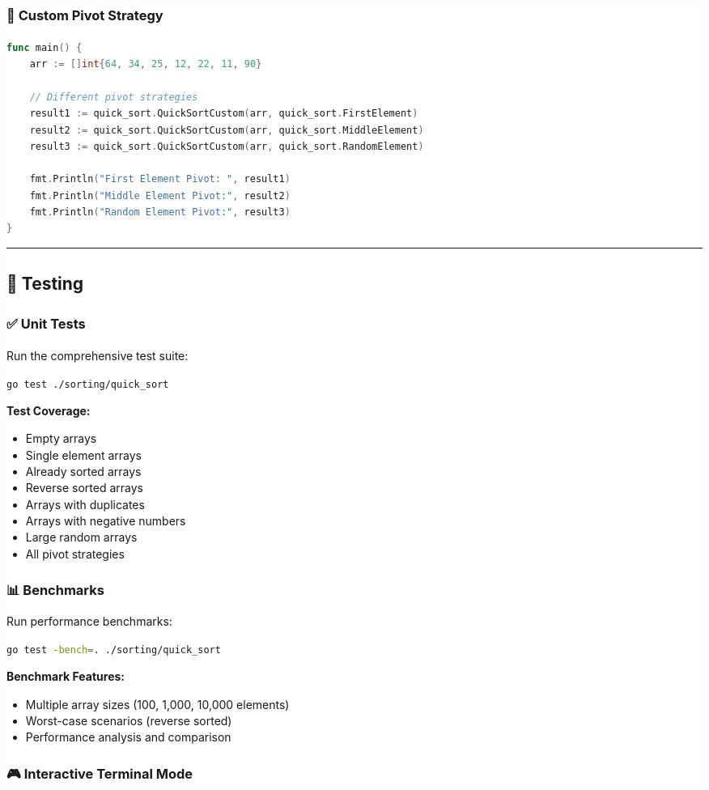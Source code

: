 ### 🎯 **Custom Pivot Strategy**

```go
func main() {
    arr := []int{64, 34, 25, 12, 22, 11, 90}
    
    // Different pivot strategies
    result1 := quick_sort.QuickSortCustom(arr, quick_sort.FirstElement)
    result2 := quick_sort.QuickSortCustom(arr, quick_sort.MiddleElement)
    result3 := quick_sort.QuickSortCustom(arr, quick_sort.RandomElement)
    
    fmt.Println("First Element Pivot: ", result1)
    fmt.Println("Middle Element Pivot:", result2)
    fmt.Println("Random Element Pivot:", result3)
}
```

---

## 🧪 Testing

### ✅ **Unit Tests**

Run the comprehensive test suite:

```bash
go test ./sorting/quick_sort
```

**Test Coverage:**
- Empty arrays
- Single element arrays
- Already sorted arrays
- Reverse sorted arrays
- Arrays with duplicates
- Arrays with negative numbers
- Large random arrays
- All pivot strategies

### 📊 **Benchmarks**

Run performance benchmarks:

```bash
go test -bench=. ./sorting/quick_sort
```

**Benchmark Features:**
- Multiple array sizes (100, 1,000, 10,000 elements)
- Worst-case scenarios (reverse sorted)
- Performance analysis and comparison

### 🎮 **Interactive Terminal Mode**
